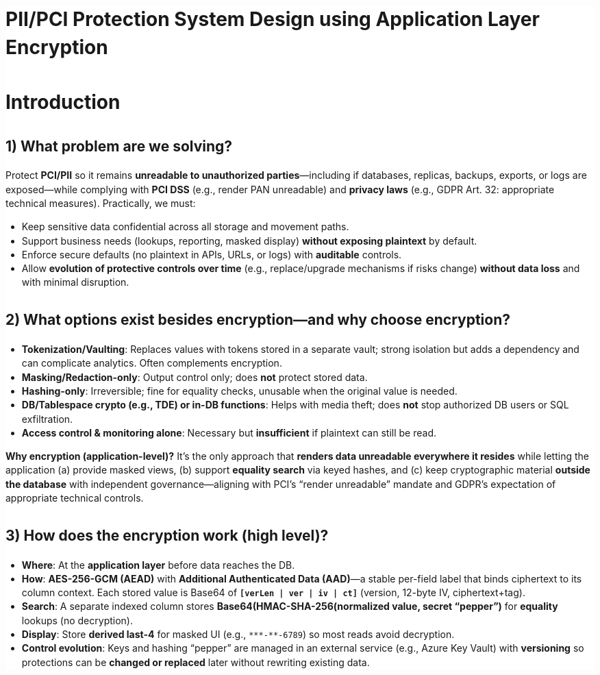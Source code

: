 
# PII/PCI Protection System Design using Application Layer Encryption


# Introduction

## 1) What problem are we solving?

Protect **PCI/PII** so it remains **unreadable to unauthorized parties**—including if databases, replicas, backups, exports, or logs are exposed—while complying with **PCI DSS** (e.g., render PAN unreadable) and **privacy laws** (e.g., GDPR Art. 32: appropriate technical measures). Practically, we must:

* Keep sensitive data confidential across all storage and movement paths.
* Support business needs (lookups, reporting, masked display) **without exposing plaintext** by default.
* Enforce secure defaults (no plaintext in APIs, URLs, or logs) with **auditable** controls.
* Allow **evolution of protective controls over time** (e.g., replace/upgrade mechanisms if risks change) **without data loss** and with minimal disruption.

## 2) What options exist besides encryption—and why choose encryption?

* **Tokenization/Vaulting**: Replaces values with tokens stored in a separate vault; strong isolation but adds a dependency and can complicate analytics. Often complements encryption.
* **Masking/Redaction-only**: Output control only; does **not** protect stored data.
* **Hashing-only**: Irreversible; fine for equality checks, unusable when the original value is needed.
* **DB/Tablespace crypto (e.g., TDE) or in-DB functions**: Helps with media theft; does **not** stop authorized DB users or SQL exfiltration.
* **Access control & monitoring alone**: Necessary but **insufficient** if plaintext can still be read.

**Why encryption (application-level)?**
It’s the only approach that **renders data unreadable everywhere it resides** while letting the application (a) provide masked views, (b) support **equality search** via keyed hashes, and (c) keep cryptographic material **outside the database** with independent governance—aligning with PCI’s “render unreadable” mandate and GDPR’s expectation of appropriate technical controls.

## 3) How does the encryption work (high level)?

* **Where**: At the **application layer** before data reaches the DB.
* **How**: **AES-256-GCM (AEAD)** with **Additional Authenticated Data (AAD)**—a stable per-field label that binds ciphertext to its column context. Each stored value is Base64 of **`[verLen | ver | iv | ct]`** (version, 12-byte IV, ciphertext+tag).
* **Search**: A separate indexed column stores **Base64(HMAC-SHA-256(normalized value, secret “pepper”)** for **equality** lookups (no decryption).
* **Display**: Store **derived last-4** for masked UI (e.g., `***-**-6789`) so most reads avoid decryption.
* **Control evolution**: Keys and hashing “pepper” are managed in an external service (e.g., Azure Key Vault) with **versioning** so protections can be **changed or replaced** later without rewriting existing data.

